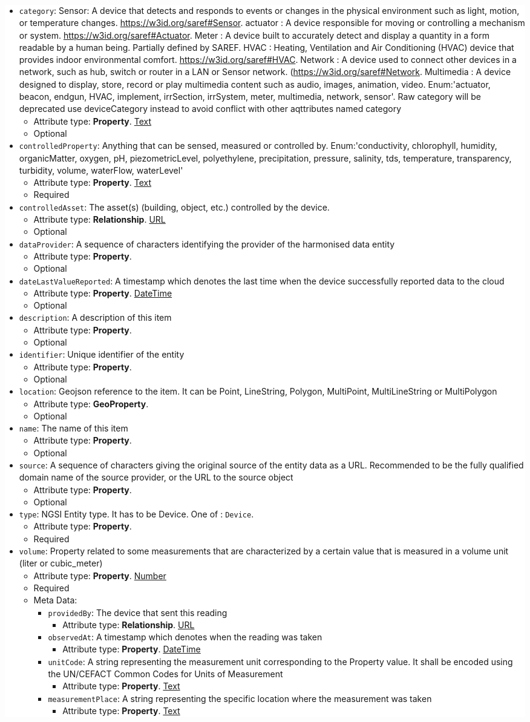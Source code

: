 -  `category`: Sensor: A device that detects and responds to events or changes in the physical environment such as light, motion, or temperature changes. https://w3id.org/saref#Sensor. actuator : A device responsible for moving or controlling a mechanism or system. https://w3id.org/saref#Actuator. Meter : A device built to accurately detect and display a quantity in a form readable by a human being. Partially defined by SAREF. HVAC : Heating, Ventilation and Air Conditioning (HVAC) device that provides indoor environmental comfort. https://w3id.org/saref#HVAC. Network : A device used to connect other devices in a network, such as hub, switch or router in a LAN or Sensor network. (https://w3id.org/saref#Network. Multimedia : A device designed to display, store, record or play multimedia content such as audio, images, animation, video. Enum:'actuator, beacon, endgun, HVAC, implement, irrSection, irrSystem, meter, multimedia, network, sensor'. Raw category will be deprecated use deviceCategory instead to avoid conflict with other aqttributes named category
   -  Attribute type: **Property**. [Text](https://schema.org/Text)
   -  Optional
-  `controlledProperty`: Anything that can be sensed, measured or controlled by. Enum:'conductivity, chlorophyll, humidity, organicMatter, oxygen, pH, piezometricLevel, polyethylene, precipitation, pressure, salinity, tds, temperature, transparency, turbidity, volume, waterFlow, waterLevel'
   -  Attribute type: **Property**. [Text](https://schema.org/Text)
   -  Required
-  `controlledAsset`: The asset(s) (building, object, etc.) controlled by the device.
   -  Attribute type: **Relationship**. [URL](https://schema.org/URL)
   -  Optional
-  `dataProvider`: A sequence of characters identifying the provider of the harmonised data entity
   -  Attribute type: **Property**. 
   -  Optional
-  `dateLastValueReported`: A timestamp which denotes the last time when the device successfully reported data to the cloud
   -  Attribute type: **Property**. [DateTime](https://schema.org/DateTime)
   -  Optional
-  `description`: A description of this item
   -  Attribute type: **Property**. 
   -  Optional
-  `identifier`: Unique identifier of the entity
   -  Attribute type: **Property**. 
   -  Optional
-  `location`: Geojson reference to the item. It can be Point, LineString, Polygon, MultiPoint, MultiLineString or MultiPolygon
   -  Attribute type: **GeoProperty**. 
   -  Optional
-  `name`: The name of this item
   -  Attribute type: **Property**. 
   -  Optional
-  `source`: A sequence of characters giving the original source of the entity data as a URL. Recommended to be the fully qualified domain name of the source provider, or the URL to the source object
   -  Attribute type: **Property**. 
   -  Optional
-  `type`: NGSI Entity type. It has to be Device. One of : `Device`.
   -  Attribute type: **Property**. 
   -  Required
-  `volume`: Property related to some measurements that are characterized by a certain value that is measured in a volume unit (liter or cubic_meter)
   -  Attribute type: **Property**. [Number](https://schema.org/Number)
   -  Required
   -  Meta Data: 
       -  `providedBy`: The device that sent this reading
           -  Attribute type: **Relationship**. [URL](https://schema.org/URL)
       -  `observedAt`: A timestamp which denotes when the reading was taken
           -  Attribute type: **Property**. [DateTime](https://schema.org/DateTime)
       -  `unitCode`: A string representing the measurement unit corresponding to the Property value. It shall be encoded using the UN/CEFACT Common Codes for Units of Measurement
           -  Attribute type: **Property**. [Text](https://schema.org/Text)
       -  `measurementPlace`: A string representing the specific location where the measurement was taken
           -  Attribute type: **Property**. [Text](https://schema.org/Text)
